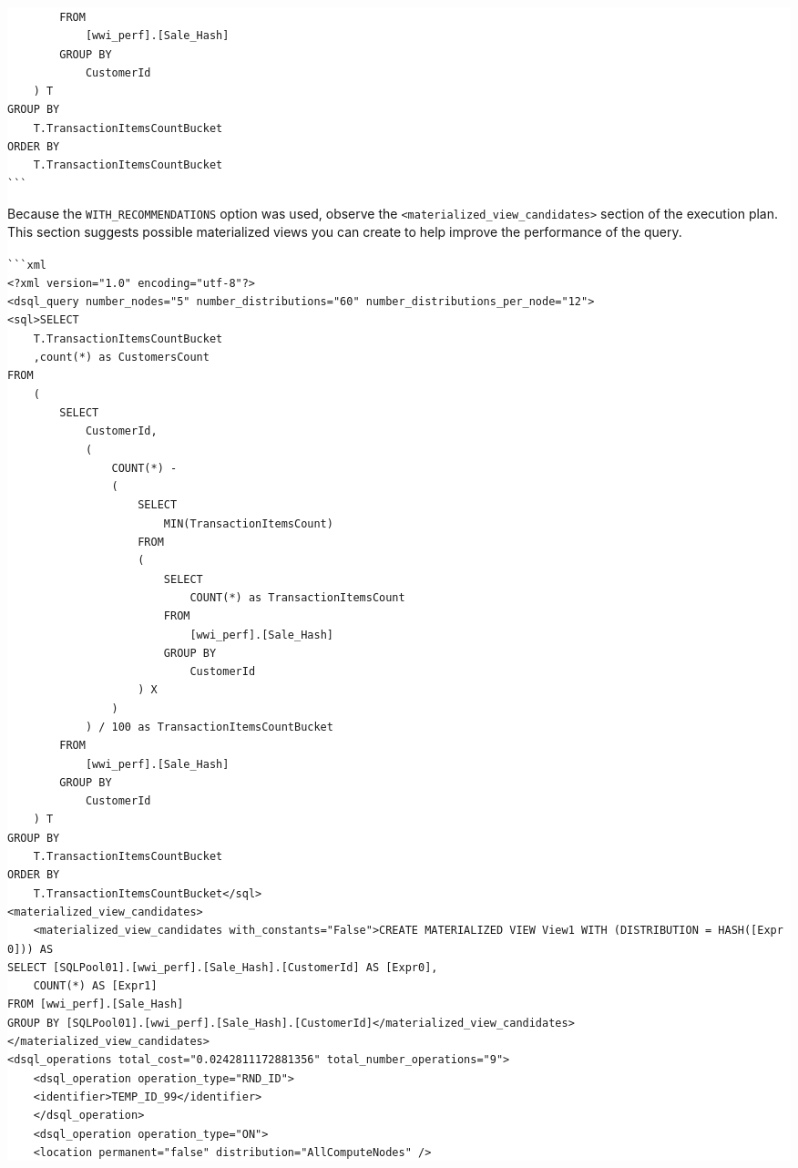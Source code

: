             FROM
                [wwi_perf].[Sale_Hash]
            GROUP BY
                CustomerId
        ) T
    GROUP BY
        T.TransactionItemsCountBucket
    ORDER BY
        T.TransactionItemsCountBucket
    ```

Because the `WITH_RECOMMENDATIONS` option was used, observe the `<materialized_view_candidates>` section of the execution plan. This section suggests possible materialized views you can create to help improve the performance of the query.

    ```xml
    <?xml version="1.0" encoding="utf-8"?>
    <dsql_query number_nodes="5" number_distributions="60" number_distributions_per_node="12">
    <sql>SELECT
        T.TransactionItemsCountBucket
        ,count(*) as CustomersCount
    FROM
        (
            SELECT
                CustomerId,
                (
                    COUNT(*) -
                    (
                        SELECT
                            MIN(TransactionItemsCount)
                        FROM
                        (
                            SELECT
                                COUNT(*) as TransactionItemsCount
                            FROM
                                [wwi_perf].[Sale_Hash]
                            GROUP BY
                                CustomerId
                        ) X
                    )
                ) / 100 as TransactionItemsCountBucket
            FROM
                [wwi_perf].[Sale_Hash]
            GROUP BY
                CustomerId
        ) T
    GROUP BY
        T.TransactionItemsCountBucket
    ORDER BY
        T.TransactionItemsCountBucket</sql>
    <materialized_view_candidates>
        <materialized_view_candidates with_constants="False">CREATE MATERIALIZED VIEW View1 WITH (DISTRIBUTION = HASH([Expr0])) AS
    SELECT [SQLPool01].[wwi_perf].[Sale_Hash].[CustomerId] AS [Expr0],
        COUNT(*) AS [Expr1]
    FROM [wwi_perf].[Sale_Hash]
    GROUP BY [SQLPool01].[wwi_perf].[Sale_Hash].[CustomerId]</materialized_view_candidates>
    </materialized_view_candidates>
    <dsql_operations total_cost="0.0242811172881356" total_number_operations="9">
        <dsql_operation operation_type="RND_ID">
        <identifier>TEMP_ID_99</identifier>
        </dsql_operation>
        <dsql_operation operation_type="ON">
        <location permanent="false" distribution="AllComputeNodes" />